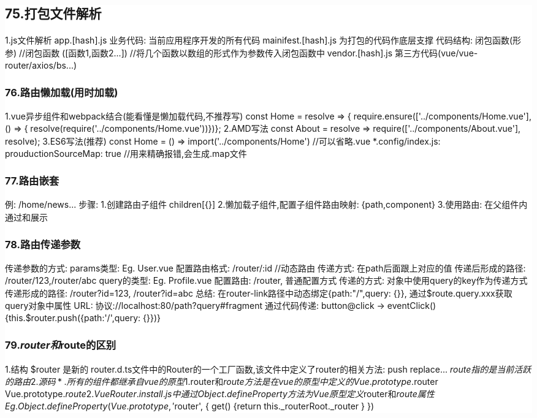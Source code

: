 ## 75.打包文件解析

  1.js文件解析
    app.[hash].js 业务代码: 当前应用程序开发的所有代码
    mainifest.[hash].js 为打包的代码作底层支撑
      代码结构: 
        闭包函数(形参)      //闭包函数
        ([函数1,函数2...]) //将几个函数以数组的形式作为参数传入闭包函数中
    vendor.[hash].js 第三方代码(vue/vue-router/axios/bs...)

### 76.路由懒加载(用时加载)

  1.vue异步组件和webpack结合(能看懂是懒加载代码,不推荐写)
    const Home = resolve => { require.ensure(['../components/Home.vue'], () => { resolve(require('../components/Home.vue'))})};
  2.AMD写法
    const About = resolve => require(['../components/About.vue'], resolve);
  3.ES6写法(推荐)
    const Home = () => import('../components/Home') //可以省略.vue
  *.config/index.js: prouductionSourceMap: true    //用来精确报错,会生成.map文件

### 77.路由嵌套

  例: /home/news...
  步骤:
    1.创建路由子组件 children[{}]
    2.懒加载子组件,配置子组件路由映射: {path,component}
    3.使用路由: 在父组件内通过<router-link to="">和<router-view>展示

### 78.路由传递参数

  传递参数的方式:
    params类型: Eg. User.vue
      配置路由格式: /router/:id //动态路由
      传递方式: 在path后面跟上对应的值
      传递后形成的路径: /router/123,/router/abc
    query的类型: Eg. Profile.vue
      配置路由: /router, 普通配置方式
      传递的方式: 对象中使用query的key作为传递方式
      传递形成的路径: /router?id=123, /router?id=abc
      总结: 在router-link路径中动态绑定{path:"/",query: {}}, 通过$route.query.xxx获取query对象中属性
      URL: 协议://localhost:80/path?query#fragment
  通过代码传递:
    button@click -> eventClick(){this.$router.push({path:'/',query: {}})}

### 79.$router和$route的区别

  1.结构
    $router 是新的 router.d.ts文件中的Router的一个工厂函数,该文件中定义了router的相关方法: push replace...
    $route 指的是当前活跃的路由
  2.源码
    *.所有的组件都继承自vue的原型
    1.$router和$route方法是在vue的原型中定义的
      Vue.prototype.$router
      Vue.prototype.$route
    2.VueRouter.install.js中通过Object.defineProperty方法为Vue原型定义$router和$route属性
      Eg. Object.defineProperty(Vue.prototype, '$router', {
        get() {return this._routerRoot._router }
      })
